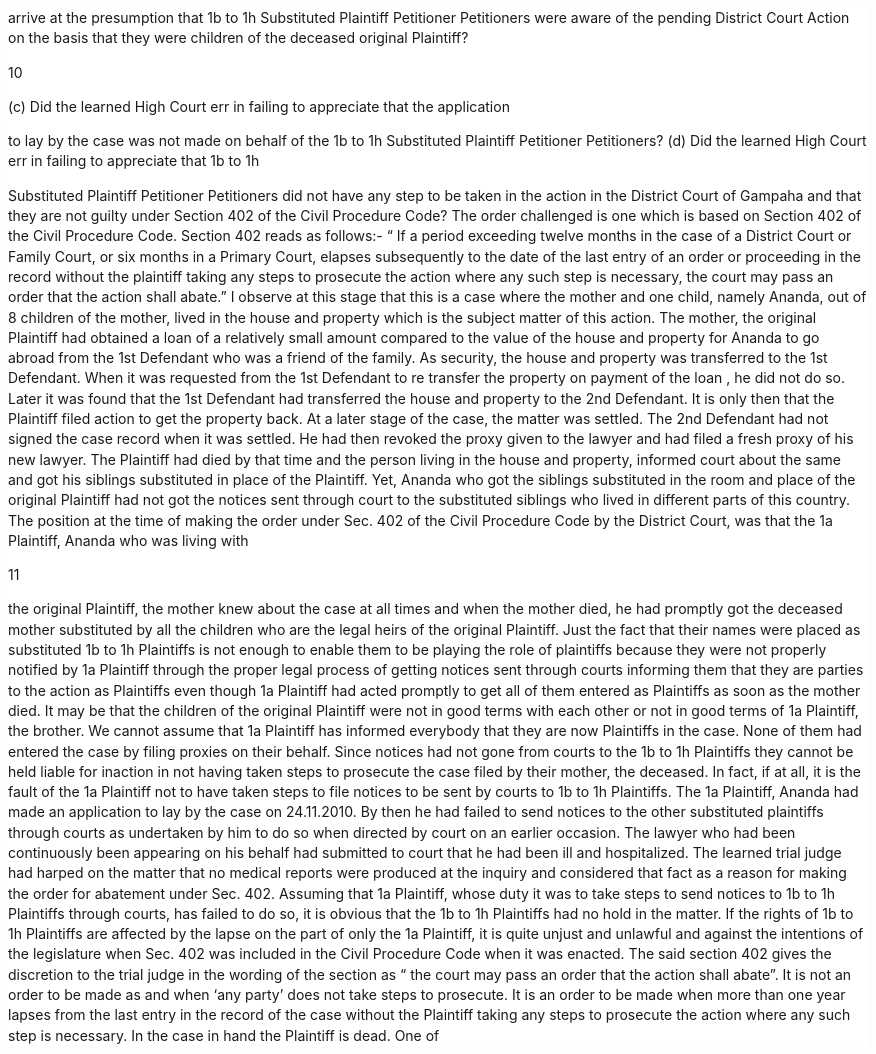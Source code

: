 arrive at the presumption that 1b to 1h Substituted Plaintiff Petitioner Petitioners were aware of the pending District Court Action on the basis that they were children of the deceased original Plaintiff?

10

(c) Did the learned High Court err in failing to appreciate that the application

to lay by the case was not made on behalf of the 1b to 1h Substituted Plaintiff Petitioner Petitioners? (d) Did the learned High Court err in failing to appreciate that 1b to 1h

Substituted Plaintiff Petitioner Petitioners did not have any step to be taken in the action in the District Court of Gampaha and that they are not guilty under Section 402 of the Civil Procedure Code? The order challenged is one which is based on Section 402 of the Civil Procedure Code. Section 402 reads as follows:- “ If a period exceeding twelve months in the case of a District Court or Family Court, or six months in a Primary Court, elapses subsequently to the date of the last entry of an order or proceeding in the record without the plaintiff taking any steps to prosecute the action where any such step is necessary, the court may pass an order that the action shall abate.” I observe at this stage that this is a case where the mother and one child, namely Ananda, out of 8 children of the mother, lived in the house and property which is the subject matter of this action. The mother, the original Plaintiff had obtained a loan of a relatively small amount compared to the value of the house and property for Ananda to go abroad from the 1st Defendant who was a friend of the family. As security, the house and property was transferred to the 1st Defendant. When it was requested from the 1st Defendant to re transfer the property on payment of the loan , he did not do so. Later it was found that the 1st Defendant had transferred the house and property to the 2nd Defendant. It is only then that the Plaintiff filed action to get the property back. At a later stage of the case, the matter was settled. The 2nd Defendant had not signed the case record when it was settled. He had then revoked the proxy given to the lawyer and had filed a fresh proxy of his new lawyer. The Plaintiff had died by that time and the person living in the house and property, informed court about the same and got his siblings substituted in place of the Plaintiff. Yet, Ananda who got the siblings substituted in the room and place of the original Plaintiff had not got the notices sent through court to the substituted siblings who lived in different parts of this country. The position at the time of making the order under Sec. 402 of the Civil Procedure Code by the District Court, was that the 1a Plaintiff, Ananda who was living with

11

the original Plaintiff, the mother knew about the case at all times and when the mother died, he had promptly got the deceased mother substituted by all the children who are the legal heirs of the original Plaintiff. Just the fact that their names were placed as substituted 1b to 1h Plaintiffs is not enough to enable them to be playing the role of plaintiffs because they were not properly notified by 1a Plaintiff through the proper legal process of getting notices sent through courts informing them that they are parties to the action as Plaintiffs even though 1a Plaintiff had acted promptly to get all of them entered as Plaintiffs as soon as the mother died. It may be that the children of the original Plaintiff were not in good terms with each other or not in good terms of 1a Plaintiff, the brother. We cannot assume that 1a Plaintiff has informed everybody that they are now Plaintiffs in the case. None of them had entered the case by filing proxies on their behalf. Since notices had not gone from courts to the 1b to 1h Plaintiffs they cannot be held liable for inaction in not having taken steps to prosecute the case filed by their mother, the deceased. In fact, if at all, it is the fault of the 1a Plaintiff not to have taken steps to file notices to be sent by courts to 1b to 1h Plaintiffs. The 1a Plaintiff, Ananda had made an application to lay by the case on 24.11.2010. By then he had failed to send notices to the other substituted plaintiffs through courts as undertaken by him to do so when directed by court on an earlier occasion. The lawyer who had been continuously been appearing on his behalf had submitted to court that he had been ill and hospitalized. The learned trial judge had harped on the matter that no medical reports were produced at the inquiry and considered that fact as a reason for making the order for abatement under Sec. 402. Assuming that 1a Plaintiff, whose duty it was to take steps to send notices to 1b to 1h Plaintiffs through courts, has failed to do so, it is obvious that the 1b to 1h Plaintiffs had no hold in the matter. If the rights of 1b to 1h Plaintiffs are affected by the lapse on the part of only the 1a Plaintiff, it is quite unjust and unlawful and against the intentions of the legislature when Sec. 402 was included in the Civil Procedure Code when it was enacted. The said section 402 gives the discretion to the trial judge in the wording of the section as “ the court may pass an order that the action shall abate”. It is not an order to be made as and when ‘any party’ does not take steps to prosecute. It is an order to be made when more than one year lapses from the last entry in the record of the case without the Plaintiff taking any steps to prosecute the action where any such step is necessary. In the case in hand the Plaintiff is dead. One of
